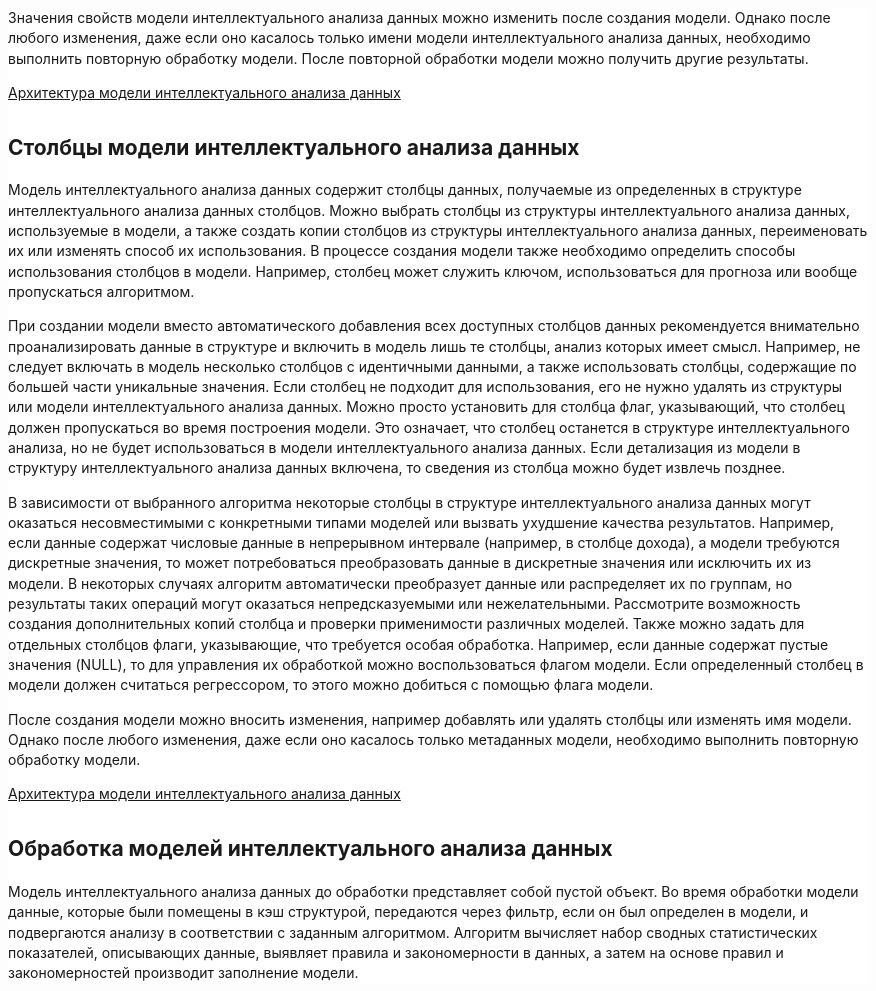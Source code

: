  Значения свойств модели интеллектуального анализа данных можно изменить после создания модели. Однако после любого изменения, даже если оно касалось только имени модели интеллектуального анализа данных, необходимо выполнить повторную обработку модели. После повторной обработки модели можно получить другие результаты.  
  
 [Архитектура модели интеллектуального анализа данных](#bkmk_mdlArch)  
  
##  <a name="bkmk_mdlCols"></a> Столбцы модели интеллектуального анализа данных  
 Модель интеллектуального анализа данных содержит столбцы данных, получаемые из определенных в структуре интеллектуального анализа данных столбцов. Можно выбрать столбцы из структуры интеллектуального анализа данных, используемые в модели, а также создать копии столбцов из структуры интеллектуального анализа данных, переименовать их или изменять способ их использования. В процессе создания модели также необходимо определить способы использования столбцов в модели. Например, столбец может служить ключом, использоваться для прогноза или вообще пропускаться алгоритмом.  
  
 При создании модели вместо автоматического добавления всех доступных столбцов данных рекомендуется внимательно проанализировать данные в структуре и включить в модель лишь те столбцы, анализ которых имеет смысл. Например, не следует включать в модель несколько столбцов с идентичными данными, а также использовать столбцы, содержащие по большей части уникальные значения. Если столбец не подходит для использования, его не нужно удалять из структуры или модели интеллектуального анализа данных. Можно просто установить для столбца флаг, указывающий, что столбец должен пропускаться во время построения модели. Это означает, что столбец останется в структуре интеллектуального анализа, но не будет использоваться в модели интеллектуального анализа данных. Если детализация из модели в структуру интеллектуального анализа данных включена, то сведения из столбца можно будет извлечь позднее.  
  
 В зависимости от выбранного алгоритма некоторые столбцы в структуре интеллектуального анализа данных могут оказаться несовместимыми с конкретными типами моделей или вызвать ухудшение качества результатов. Например, если данные содержат числовые данные в непрерывном интервале (например, в столбце дохода), а модели требуются дискретные значения, то может потребоваться преобразовать данные в дискретные значения или исключить их из модели. В некоторых случаях алгоритм автоматически преобразует данные или распределяет их по группам, но результаты таких операций могут оказаться непредсказуемыми или нежелательными. Рассмотрите возможность создания дополнительных копий столбца и проверки применимости различных моделей. Также можно задать для отдельных столбцов флаги, указывающие, что требуется особая обработка. Например, если данные содержат пустые значения (NULL), то для управления их обработкой можно воспользоваться флагом модели. Если определенный столбец в модели должен считаться регрессором, то этого можно добиться с помощью флага модели.  
  
 После создания модели можно вносить изменения, например добавлять или удалять столбцы или изменять имя модели. Однако после любого изменения, даже если оно касалось только метаданных модели, необходимо выполнить повторную обработку модели.  
  
 [Архитектура модели интеллектуального анализа данных](#bkmk_mdlArch)  
  
##  <a name="bkmk_mdlProcess"></a> Обработка моделей интеллектуального анализа данных  
 Модель интеллектуального анализа данных до обработки представляет собой пустой объект. Во время обработки модели данные, которые были помещены в кэш структурой, передаются через фильтр, если он был определен в модели, и подвергаются анализу в соответствии с заданным алгоритмом. Алгоритм вычисляет набор сводных статистических показателей, описывающих данные, выявляет правила и закономерности в данных, а затем на основе правил и закономерностей производит заполнение модели.  
  